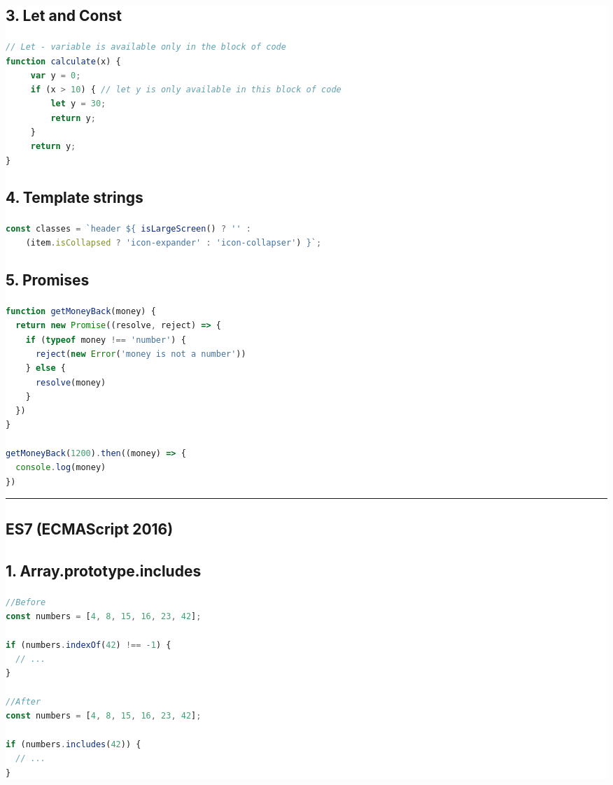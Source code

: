```js
```


## 3. Let and Const
```js
// Let - variable is available only in the block of code
function calculate(x) {
     var y = 0;
     if (x > 10) { // let y is only available in this block of code
         let y = 30;
         return y;
     }
     return y;
}
```

## 4. Template strings
```js
const classes = `header ${ isLargeScreen() ? '' :
    (item.isCollapsed ? 'icon-expander' : 'icon-collapser') }`;
```


## 5. Promises
```js
function getMoneyBack(money) {
  return new Promise((resolve, reject) => {
    if (typeof money !== 'number') {
      reject(new Error('money is not a number'))
    } else {
      resolve(money)
    }
  })
}

getMoneyBack(1200).then((money) => {
  console.log(money)
})
```

---
## ES7 (ECMAScript 2016)

## 1. Array.prototype.includes
```js
//Before
const numbers = [4, 8, 15, 16, 23, 42];

if (numbers.indexOf(42) !== -1) {
  // ...
}

//After
const numbers = [4, 8, 15, 16, 23, 42];

if (numbers.includes(42)) {
  // ...
}
```
